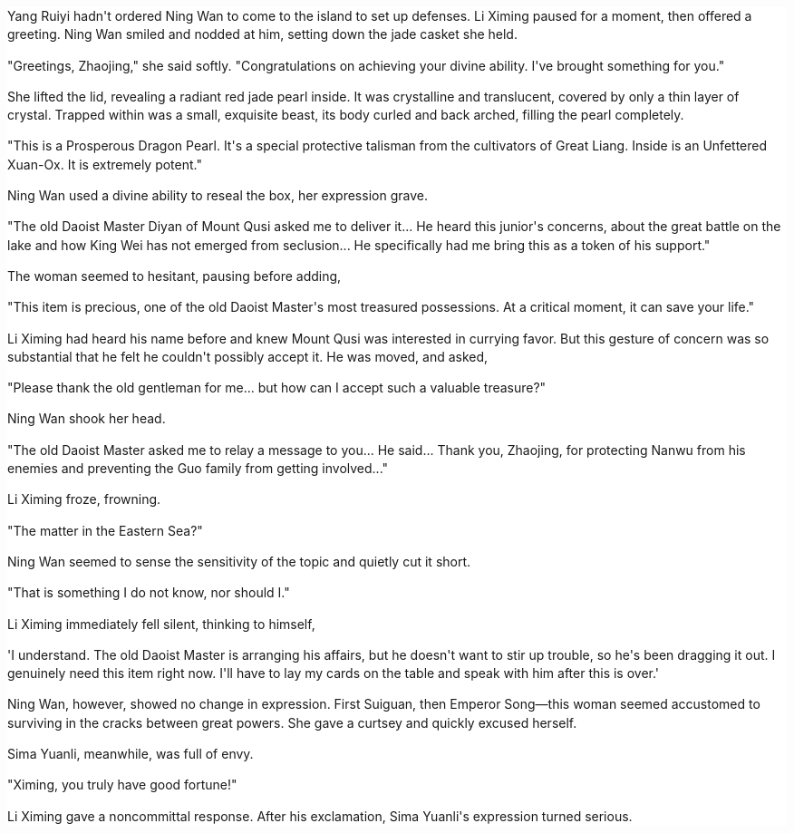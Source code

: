 Yang Ruiyi hadn't ordered Ning Wan to come to the island to set up defenses. Li Ximing paused for a moment, then offered a greeting. Ning Wan smiled and nodded at him, setting down the jade casket she held.

"Greetings, Zhaojing," she said softly. "Congratulations on achieving your divine ability. I've brought something for you."

She lifted the lid, revealing a radiant red jade pearl inside. It was crystalline and translucent, covered by only a thin layer of crystal. Trapped within was a small, exquisite beast, its body curled and back arched, filling the pearl completely.

"This is a Prosperous Dragon Pearl. It's a special protective talisman from the cultivators of Great Liang. Inside is an Unfettered Xuan-Ox. It is extremely potent."

Ning Wan used a divine ability to reseal the box, her expression grave.

"The old Daoist Master Diyan of Mount Qusi asked me to deliver it... He heard this junior's concerns, about the great battle on the lake and how King Wei has not emerged from seclusion... He specifically had me bring this as a token of his support."

The woman seemed to hesitant, pausing before adding,

"This item is precious, one of the old Daoist Master's most treasured possessions. At a critical moment, it can save your life."

Li Ximing had heard his name before and knew Mount Qusi was interested in currying favor. But this gesture of concern was so substantial that he felt he couldn't possibly accept it. He was moved, and asked,

"Please thank the old gentleman for me... but how can I accept such a valuable treasure?"

Ning Wan shook her head.

"The old Daoist Master asked me to relay a message to you... He said... Thank you, Zhaojing, for protecting Nanwu from his enemies and preventing the Guo family from getting involved..."

Li Ximing froze, frowning.

"The matter in the Eastern Sea?"

Ning Wan seemed to sense the sensitivity of the topic and quietly cut it short.

"That is something I do not know, nor should I."

Li Ximing immediately fell silent, thinking to himself,

'I understand. The old Daoist Master is arranging his affairs, but he doesn't want to stir up trouble, so he's been dragging it out. I genuinely need this item right now. I'll have to lay my cards on the table and speak with him after this is over.'

Ning Wan, however, showed no change in expression. First Suiguan, then Emperor Song—this woman seemed accustomed to surviving in the cracks between great powers. She gave a curtsey and quickly excused herself.

Sima Yuanli, meanwhile, was full of envy.

"Ximing, you truly have good fortune!"

Li Ximing gave a noncommittal response. After his exclamation, Sima Yuanli's expression turned serious.
